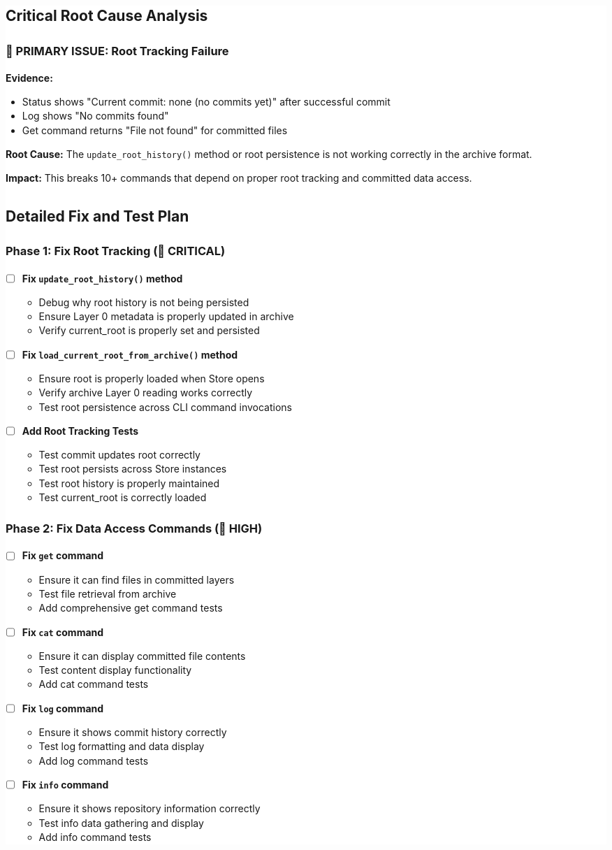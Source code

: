 ## Critical Root Cause Analysis

### 🔴 PRIMARY ISSUE: Root Tracking Failure
**Evidence:**
- Status shows "Current commit: none (no commits yet)" after successful commit
- Log shows "No commits found" 
- Get command returns "File not found" for committed files

**Root Cause:** 
The `update_root_history()` method or root persistence is not working correctly in the archive format.

**Impact:** 
This breaks 10+ commands that depend on proper root tracking and committed data access.

## Detailed Fix and Test Plan

### Phase 1: Fix Root Tracking (🔴 CRITICAL)
- [ ] **Fix `update_root_history()` method**
  - Debug why root history is not being persisted
  - Ensure Layer 0 metadata is properly updated in archive
  - Verify current_root is properly set and persisted

- [ ] **Fix `load_current_root_from_archive()` method**
  - Ensure root is properly loaded when Store opens
  - Verify archive Layer 0 reading works correctly
  - Test root persistence across CLI command invocations

- [ ] **Add Root Tracking Tests**
  - Test commit updates root correctly
  - Test root persists across Store instances
  - Test root history is properly maintained
  - Test current_root is correctly loaded

### Phase 2: Fix Data Access Commands (🔴 HIGH)
- [ ] **Fix `get` command**
  - Ensure it can find files in committed layers
  - Test file retrieval from archive
  - Add comprehensive get command tests

- [ ] **Fix `cat` command**  
  - Ensure it can display committed file contents
  - Test content display functionality
  - Add cat command tests

- [ ] **Fix `log` command**
  - Ensure it shows commit history correctly
  - Test log formatting and data display
  - Add log command tests

- [ ] **Fix `info` command**
  - Ensure it shows repository information correctly
  - Test info data gathering and display
  - Add info command tests
